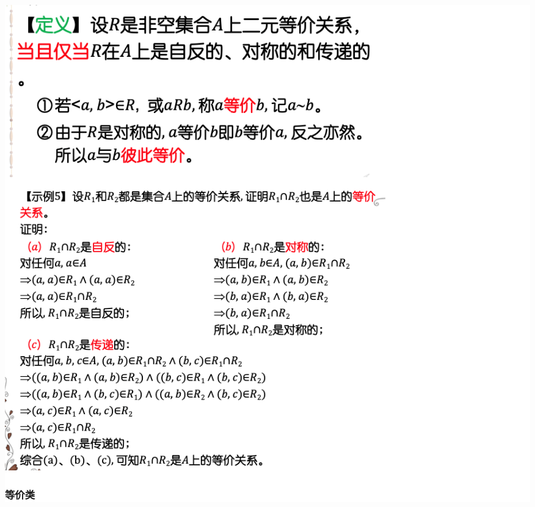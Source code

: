 ![image-20220508134946525](%E7%A6%BB%E6%95%A3%E6%95%B0%E5%AD%A6%E5%A4%8D%E4%B9%A0.assets/image-20220508134946525.png)



![image-20220508140014341](%E7%A6%BB%E6%95%A3%E6%95%B0%E5%AD%A6%E5%A4%8D%E4%B9%A0.assets/image-20220508140014341.png)



### 等价类
